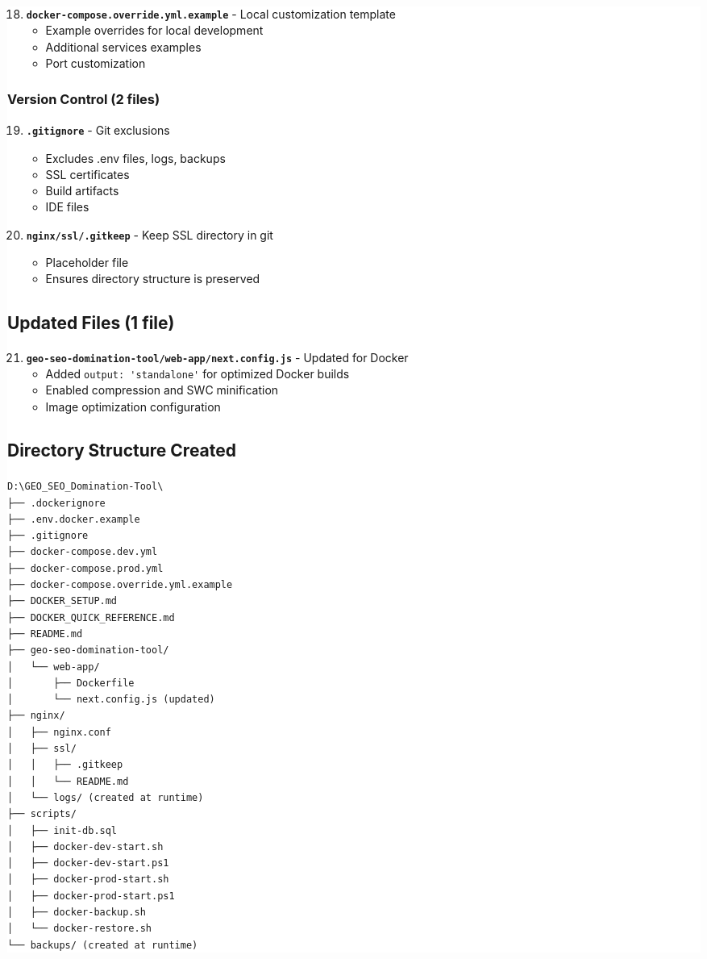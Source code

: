 18. **`docker-compose.override.yml.example`** - Local customization template
    - Example overrides for local development
    - Additional services examples
    - Port customization

### Version Control (2 files)

19. **`.gitignore`** - Git exclusions
    - Excludes .env files, logs, backups
    - SSL certificates
    - Build artifacts
    - IDE files

20. **`nginx/ssl/.gitkeep`** - Keep SSL directory in git
    - Placeholder file
    - Ensures directory structure is preserved

## Updated Files (1 file)

21. **`geo-seo-domination-tool/web-app/next.config.js`** - Updated for Docker
    - Added `output: 'standalone'` for optimized Docker builds
    - Enabled compression and SWC minification
    - Image optimization configuration

## Directory Structure Created

```
D:\GEO_SEO_Domination-Tool\
├── .dockerignore
├── .env.docker.example
├── .gitignore
├── docker-compose.dev.yml
├── docker-compose.prod.yml
├── docker-compose.override.yml.example
├── DOCKER_SETUP.md
├── DOCKER_QUICK_REFERENCE.md
├── README.md
├── geo-seo-domination-tool/
│   └── web-app/
│       ├── Dockerfile
│       └── next.config.js (updated)
├── nginx/
│   ├── nginx.conf
│   ├── ssl/
│   │   ├── .gitkeep
│   │   └── README.md
│   └── logs/ (created at runtime)
├── scripts/
│   ├── init-db.sql
│   ├── docker-dev-start.sh
│   ├── docker-dev-start.ps1
│   ├── docker-prod-start.sh
│   ├── docker-prod-start.ps1
│   ├── docker-backup.sh
│   └── docker-restore.sh
└── backups/ (created at runtime)
```
